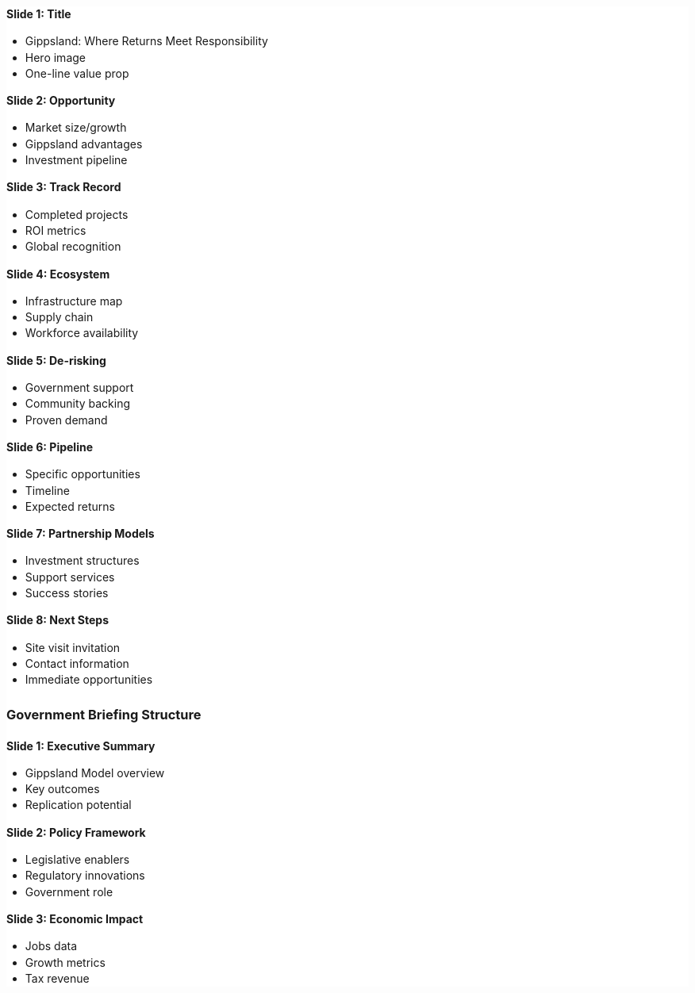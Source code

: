 **Slide 1: Title**
- Gippsland: Where Returns Meet Responsibility
- Hero image
- One-line value prop

**Slide 2: Opportunity**
- Market size/growth
- Gippsland advantages
- Investment pipeline

**Slide 3: Track Record**
- Completed projects
- ROI metrics
- Global recognition

**Slide 4: Ecosystem**
- Infrastructure map
- Supply chain
- Workforce availability

**Slide 5: De-risking**
- Government support
- Community backing
- Proven demand

**Slide 6: Pipeline**
- Specific opportunities
- Timeline
- Expected returns

**Slide 7: Partnership Models**
- Investment structures
- Support services
- Success stories

**Slide 8: Next Steps**
- Site visit invitation
- Contact information
- Immediate opportunities

### Government Briefing Structure

**Slide 1: Executive Summary**
- Gippsland Model overview
- Key outcomes
- Replication potential

**Slide 2: Policy Framework**
- Legislative enablers
- Regulatory innovations
- Government role

**Slide 3: Economic Impact**
- Jobs data
- Growth metrics
- Tax revenue
